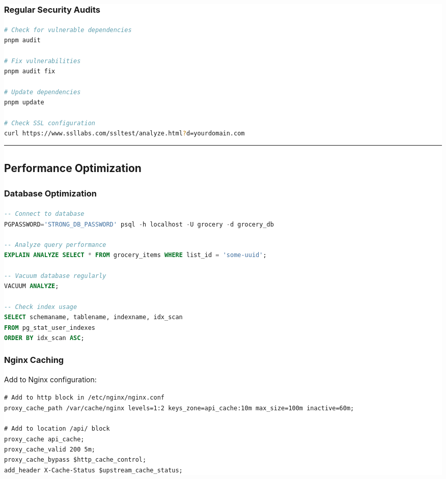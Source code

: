 ### Regular Security Audits

```bash
# Check for vulnerable dependencies
pnpm audit

# Fix vulnerabilities
pnpm audit fix

# Update dependencies
pnpm update

# Check SSL configuration
curl https://www.ssllabs.com/ssltest/analyze.html?d=yourdomain.com
```

---

## Performance Optimization

### Database Optimization

```sql
-- Connect to database
PGPASSWORD='STRONG_DB_PASSWORD' psql -h localhost -U grocery -d grocery_db

-- Analyze query performance
EXPLAIN ANALYZE SELECT * FROM grocery_items WHERE list_id = 'some-uuid';

-- Vacuum database regularly
VACUUM ANALYZE;

-- Check index usage
SELECT schemaname, tablename, indexname, idx_scan
FROM pg_stat_user_indexes
ORDER BY idx_scan ASC;
```

### Nginx Caching

Add to Nginx configuration:

```nginx
# Add to http block in /etc/nginx/nginx.conf
proxy_cache_path /var/cache/nginx levels=1:2 keys_zone=api_cache:10m max_size=100m inactive=60m;

# Add to location /api/ block
proxy_cache api_cache;
proxy_cache_valid 200 5m;
proxy_cache_bypass $http_cache_control;
add_header X-Cache-Status $upstream_cache_status;
```
